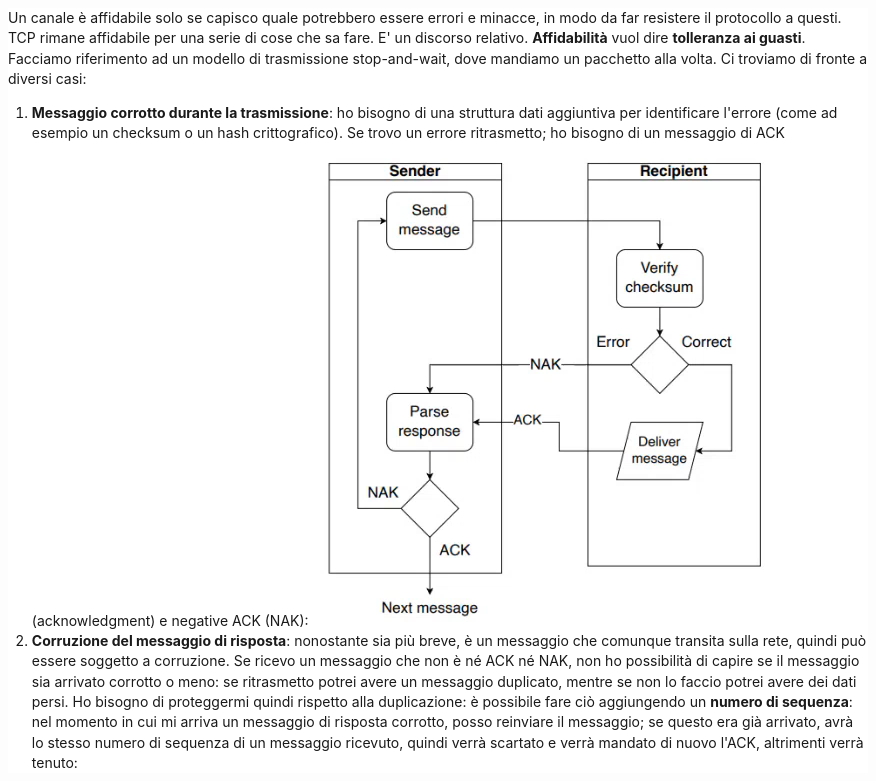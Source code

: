 Un canale è affidabile solo se capisco quale potrebbero essere errori e minacce, in modo da far resistere il protocollo a questi. TCP rimane affidabile per una serie di cose che sa fare. E' un discorso relativo. **Affidabilità**  vuol dire **tolleranza ai guasti**.
Facciamo riferimento ad un modello di trasmissione stop-and-wait, dove mandiamo un pacchetto alla volta. Ci troviamo di fronte a diversi casi:
1. **Messaggio corrotto durante la trasmissione**: ho bisogno di una struttura dati aggiuntiva per identificare l'errore (come ad esempio un checksum o un hash crittografico). Se trovo un errore ritrasmetto; ho bisogno di un messaggio di ACK (acknowledgment) e negative ACK (NAK):
![](Images/Pasted%20image%2020250409183253.png)
2. **Corruzione del messaggio di risposta**: nonostante sia più breve, è un messaggio che comunque transita sulla rete, quindi può essere soggetto a corruzione. Se ricevo un messaggio che non è né ACK né NAK, non ho possibilità di capire se il messaggio sia arrivato corrotto o meno: se ritrasmetto potrei avere un messaggio duplicato, mentre se non lo faccio potrei avere dei dati persi. Ho bisogno di proteggermi quindi rispetto alla duplicazione: è possibile fare ciò aggiungendo un **numero di sequenza**: nel momento in cui mi arriva un messaggio di risposta corrotto, posso reinviare il messaggio; se questo era già arrivato, avrà lo stesso numero di sequenza di un messaggio ricevuto, quindi verrà scartato e verrà mandato di nuovo l'ACK, altrimenti verrà tenuto: